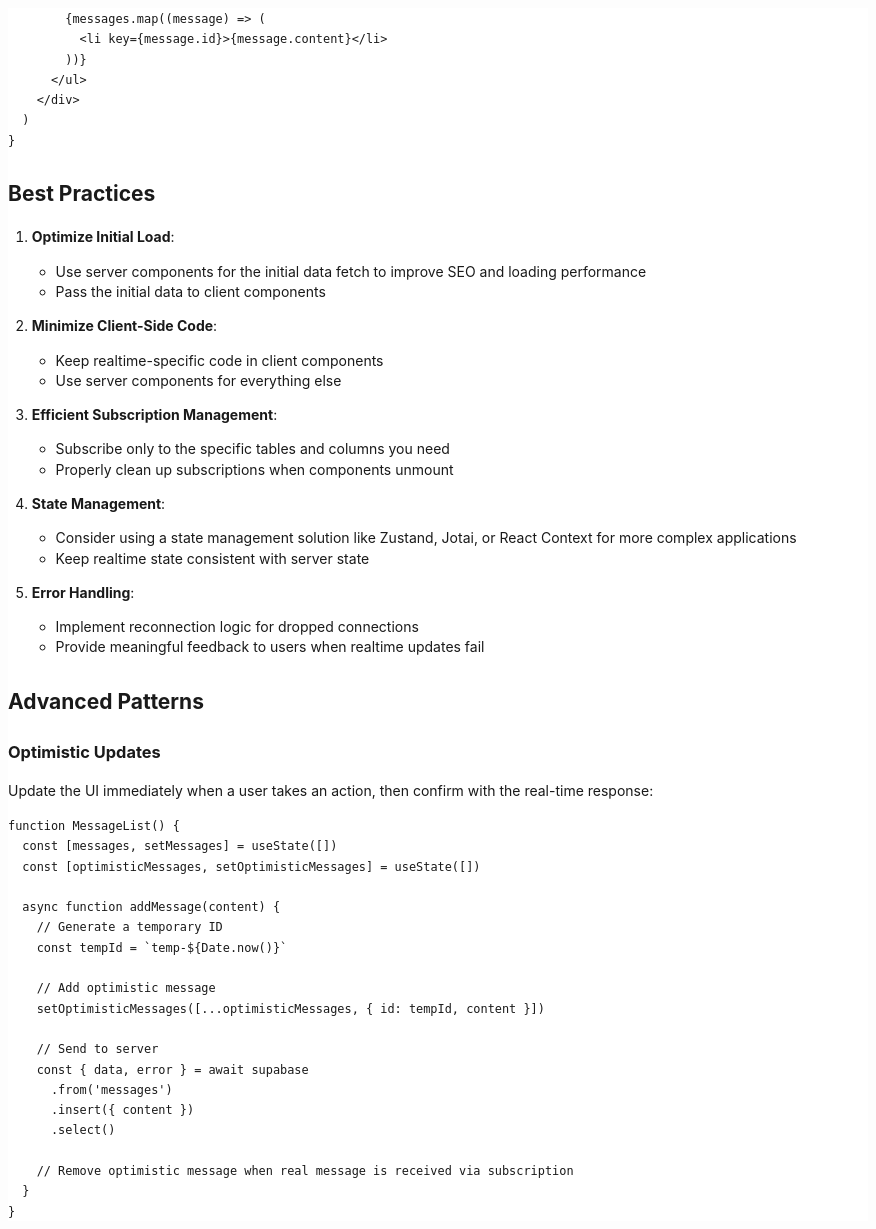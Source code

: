```tsx
        {messages.map((message) => (
          <li key={message.id}>{message.content}</li>
        ))}
      </ul>
    </div>
  )
}
```

## Best Practices

1. **Optimize Initial Load**:
   - Use server components for the initial data fetch to improve SEO and loading performance
   - Pass the initial data to client components

2. **Minimize Client-Side Code**:
   - Keep realtime-specific code in client components
   - Use server components for everything else

3. **Efficient Subscription Management**:
   - Subscribe only to the specific tables and columns you need
   - Properly clean up subscriptions when components unmount

4. **State Management**:
   - Consider using a state management solution like Zustand, Jotai, or React Context for more complex applications
   - Keep realtime state consistent with server state

5. **Error Handling**:
   - Implement reconnection logic for dropped connections
   - Provide meaningful feedback to users when realtime updates fail

## Advanced Patterns

### Optimistic Updates

Update the UI immediately when a user takes an action, then confirm with the real-time response:

```tsx
function MessageList() {
  const [messages, setMessages] = useState([])
  const [optimisticMessages, setOptimisticMessages] = useState([])
  
  async function addMessage(content) {
    // Generate a temporary ID
    const tempId = `temp-${Date.now()}`
    
    // Add optimistic message
    setOptimisticMessages([...optimisticMessages, { id: tempId, content }])
    
    // Send to server
    const { data, error } = await supabase
      .from('messages')
      .insert({ content })
      .select()
    
    // Remove optimistic message when real message is received via subscription
  }
}
```
